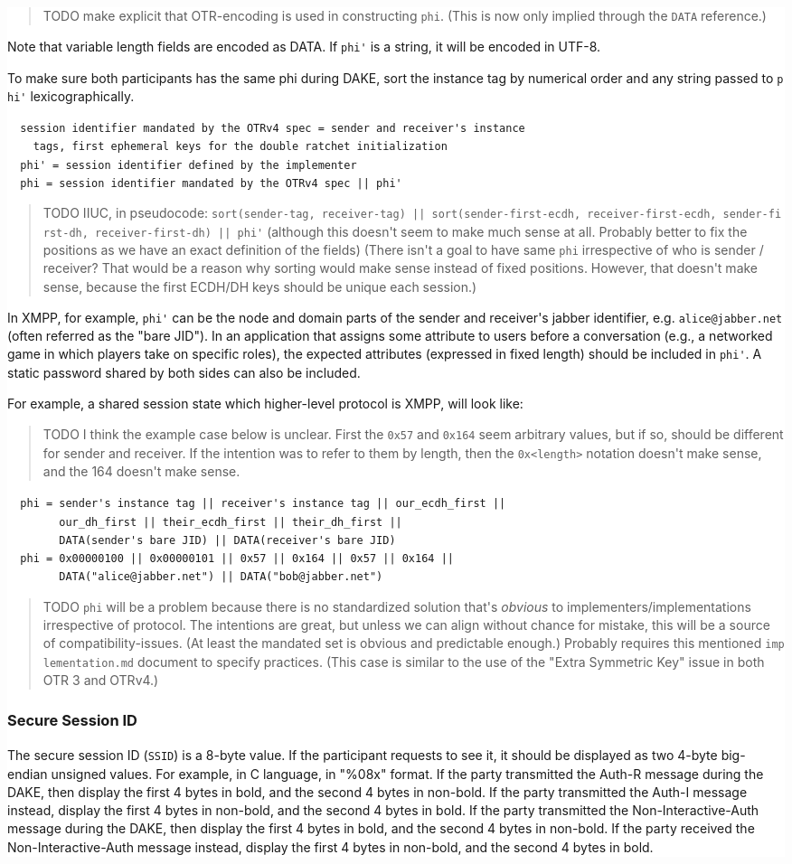 > TODO make explicit that OTR-encoding is used in constructing `phi`. (This is now only implied through the `DATA` reference.)

Note that variable length fields are encoded as DATA. If `phi'` is a string, it
will be encoded in UTF-8.

To make sure both participants has the same phi during DAKE, sort the instance
tag by numerical order and any string passed to `phi'` lexicographically.

```
  session identifier mandated by the OTRv4 spec = sender and receiver's instance
    tags, first ephemeral keys for the double ratchet initialization
  phi' = session identifier defined by the implementer
  phi = session identifier mandated by the OTRv4 spec || phi'
```

> TODO IIUC, in pseudocode: `sort(sender-tag, receiver-tag) || sort(sender-first-ecdh, receiver-first-ecdh, sender-first-dh, receiver-first-dh) || phi'` (although this doesn't seem to make much sense at all. Probably better to fix the positions as we have an exact definition of the fields) (There isn't a goal to have same `phi` irrespective of who is sender / receiver? That would be a reason why sorting would make sense instead of fixed positions. However, that doesn't make sense, because the first ECDH/DH keys should be unique each session.)

In XMPP, for example, `phi'` can be the node and domain parts of the sender and
receiver's jabber identifier, e.g. `alice@jabber.net` (often referred as the
"bare JID"). In an application that assigns some attribute to users before a
conversation (e.g., a networked game in which players take on specific roles),
the expected attributes (expressed in fixed length) should be included in
`phi'`. A static password shared by both sides can also be included.

For example, a shared session state which higher-level protocol is XMPP, will
look like:

> TODO I think the example case below is unclear. First the `0x57` and `0x164` seem arbitrary values, but if so, should be different for sender and receiver. If the intention was to refer to them by length, then the `0x<length>` notation doesn't make sense, and the 164 doesn't make sense.

```
  phi = sender's instance tag || receiver's instance tag || our_ecdh_first ||
        our_dh_first || their_ecdh_first || their_dh_first ||
        DATA(sender's bare JID) || DATA(receiver's bare JID)
  phi = 0x00000100 || 0x00000101 || 0x57 || 0x164 || 0x57 || 0x164 ||
        DATA("alice@jabber.net") || DATA("bob@jabber.net")
```

> TODO `phi` will be a problem because there is no standardized solution that's _obvious_ to implementers/implementations irrespective of protocol. The intentions are great, but unless we can align without chance for mistake, this will be a source of compatibility-issues. (At least the mandated set is obvious and predictable enough.) Probably requires this mentioned `implementation.md` document to specify practices. (This case is similar to the use of the "Extra Symmetric Key" issue in both OTR 3 and OTRv4.)

### Secure Session ID

The secure session ID (`SSID`) is a 8-byte value. If the participant requests
to see it, it should be displayed as two 4-byte big-endian unsigned values. For
example, in C language, in "%08x" format. If the party transmitted the Auth-R
message during the DAKE, then display the first 4 bytes in bold, and the second
4 bytes in non-bold. If the party transmitted the Auth-I message instead,
display the first 4 bytes in non-bold, and the second 4 bytes in bold. If the
party transmitted the Non-Interactive-Auth message during the DAKE, then display
the first 4 bytes in bold, and the second 4 bytes in non-bold. If the party
received the Non-Interactive-Auth message instead, display the first 4 bytes
in non-bold, and the second 4 bytes in bold.
